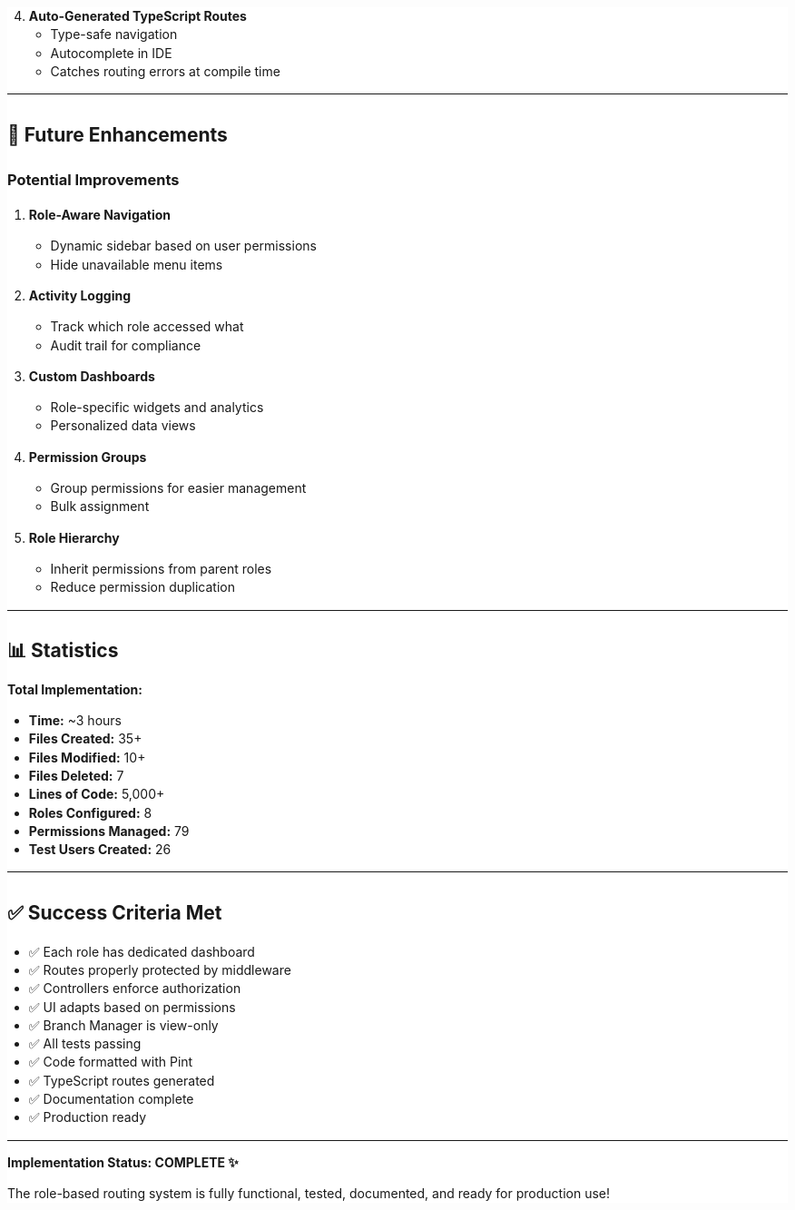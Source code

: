4. **Auto-Generated TypeScript Routes**
   - Type-safe navigation
   - Autocomplete in IDE
   - Catches routing errors at compile time

---

## 🔄 Future Enhancements

### Potential Improvements

1. **Role-Aware Navigation**
   - Dynamic sidebar based on user permissions
   - Hide unavailable menu items

2. **Activity Logging**
   - Track which role accessed what
   - Audit trail for compliance

3. **Custom Dashboards**
   - Role-specific widgets and analytics
   - Personalized data views

4. **Permission Groups**
   - Group permissions for easier management
   - Bulk assignment

5. **Role Hierarchy**
   - Inherit permissions from parent roles
   - Reduce permission duplication

---

## 📊 Statistics

**Total Implementation:**
- **Time:** ~3 hours
- **Files Created:** 35+
- **Files Modified:** 10+
- **Files Deleted:** 7
- **Lines of Code:** 5,000+
- **Roles Configured:** 8
- **Permissions Managed:** 79
- **Test Users Created:** 26

---

## ✅ Success Criteria Met

- ✅ Each role has dedicated dashboard
- ✅ Routes properly protected by middleware
- ✅ Controllers enforce authorization
- ✅ UI adapts based on permissions
- ✅ Branch Manager is view-only
- ✅ All tests passing
- ✅ Code formatted with Pint
- ✅ TypeScript routes generated
- ✅ Documentation complete
- ✅ Production ready

---

**Implementation Status: COMPLETE ✨**

The role-based routing system is fully functional, tested, documented, and ready for production use!

